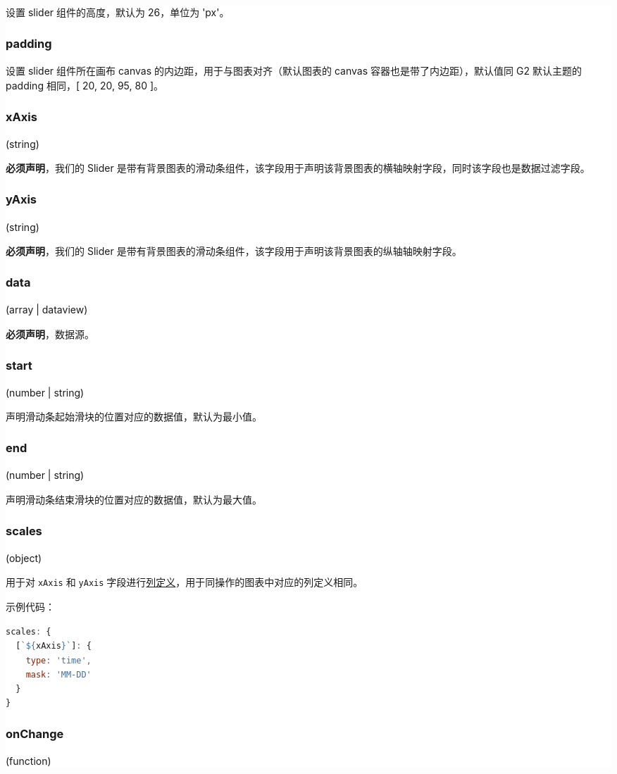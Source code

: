 设置 slider 组件的高度，默认为 26，单位为 'px'。

### padding

设置 slider 组件所在画布 canvas 的内边距，用于与图表对齐（默认图表的 canvas 容器也是带了内边距），默认值同 G2 默认主题的 padding 相同，[ 20, 20, 95, 80 ]。

### xAxis

(string)

__必须声明__，我们的 Slider 是带有背景图表的滑动条组件，该字段用于声明该背景图表的横轴映射字段，同时该字段也是数据过滤字段。

### yAxis

(string)

__必须声明__，我们的 Slider 是带有背景图表的滑动条组件，该字段用于声明该背景图表的纵轴轴映射字段。

### data

(array | dataview)

__必须声明__，数据源。

### start

(number | string)

声明滑动条起始滑块的位置对应的数据值，默认为最小值。

### end

(number | string)

声明滑动条结束滑块的位置对应的数据值，默认为最大值。

### scales

(object)

用于对 `xAxis` 和 `yAxis` 字段进行[列定义](/zh/docs/manual/tutorial/scale-def)，用于同操作的图表中对应的列定义相同。

示例代码：

```js
scales: {
  [`${xAxis}`]: {
    type: 'time',
    mask: 'MM-DD'
  }
}
```

### onChange

(function)
